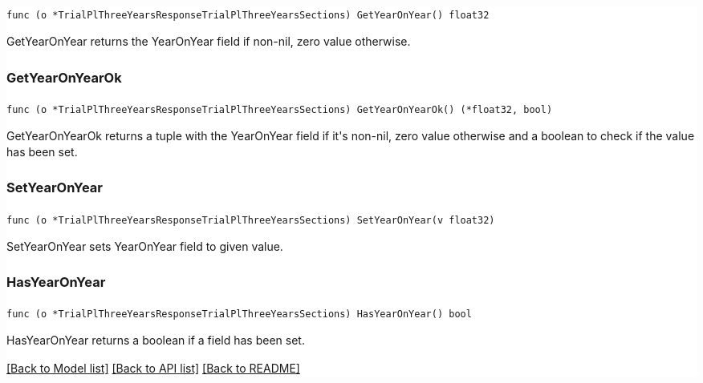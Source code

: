 `func (o *TrialPlThreeYearsResponseTrialPlThreeYearsSections) GetYearOnYear() float32`

GetYearOnYear returns the YearOnYear field if non-nil, zero value otherwise.

### GetYearOnYearOk

`func (o *TrialPlThreeYearsResponseTrialPlThreeYearsSections) GetYearOnYearOk() (*float32, bool)`

GetYearOnYearOk returns a tuple with the YearOnYear field if it's non-nil, zero value otherwise
and a boolean to check if the value has been set.

### SetYearOnYear

`func (o *TrialPlThreeYearsResponseTrialPlThreeYearsSections) SetYearOnYear(v float32)`

SetYearOnYear sets YearOnYear field to given value.

### HasYearOnYear

`func (o *TrialPlThreeYearsResponseTrialPlThreeYearsSections) HasYearOnYear() bool`

HasYearOnYear returns a boolean if a field has been set.


[[Back to Model list]](../README.md#documentation-for-models) [[Back to API list]](../README.md#documentation-for-api-endpoints) [[Back to README]](../README.md)


